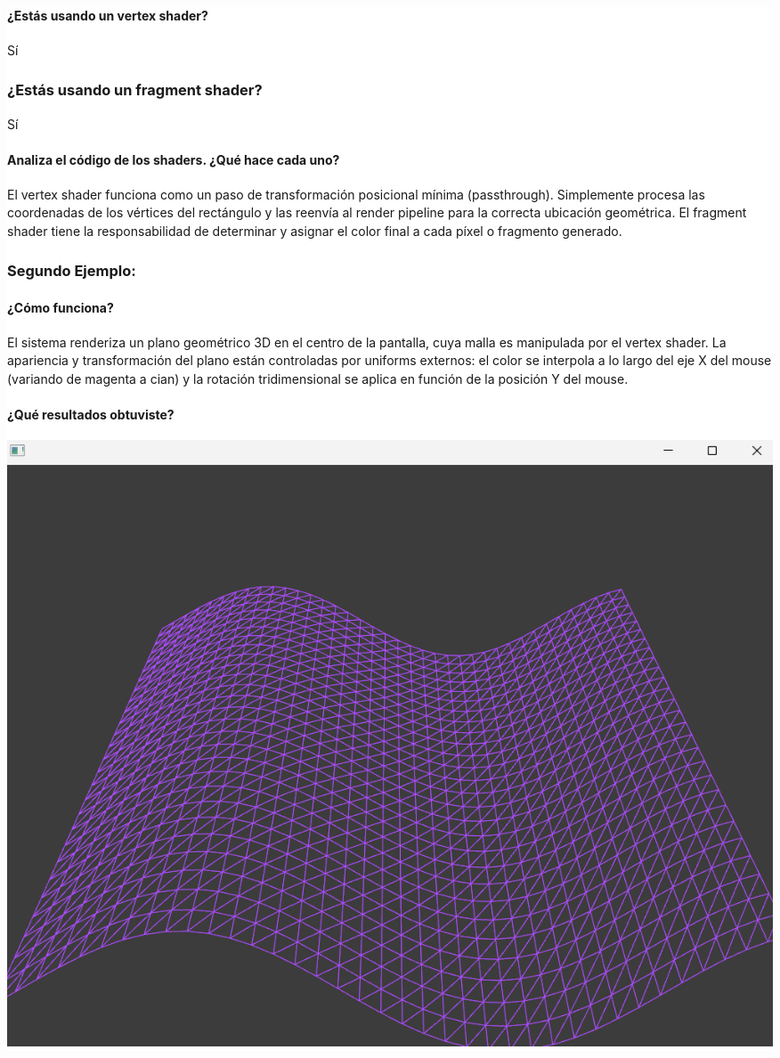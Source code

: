 
#### ¿Estás usando un vertex shader?
Sí

### ¿Estás usando un fragment shader?
Sí

#### Analiza el código de los shaders. ¿Qué hace cada uno?
El vertex shader funciona como un paso de transformación posicional mínima (passthrough). Simplemente procesa las coordenadas de los vértices del rectángulo y las reenvía al render pipeline para la correcta ubicación geométrica. El fragment shader tiene la responsabilidad de determinar y asignar el color final a cada píxel o fragmento generado.

### Segundo Ejemplo: 

#### ¿Cómo funciona?
El sistema renderiza un plano geométrico 3D en el centro de la pantalla, cuya malla es manipulada por el vertex shader. La apariencia y transformación del plano están controladas por uniforms externos: el color se interpola a lo largo del eje X del mouse (variando de magenta a cian) y la rotación tridimensional se aplica en función de la posición Y del mouse.

#### ¿Qué resultados obtuviste?
![alt text](image-2.png)
